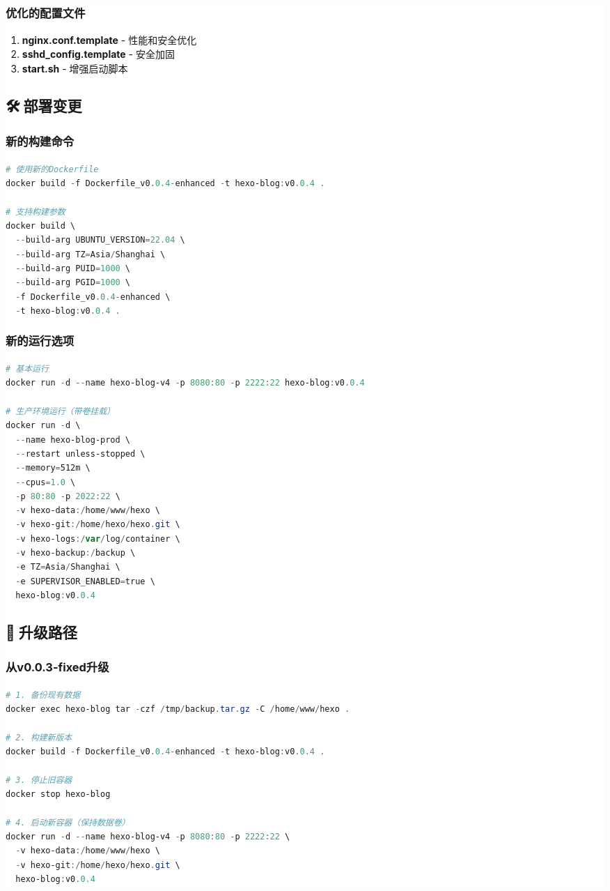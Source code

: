 ### 优化的配置文件
1. **nginx.conf.template** - 性能和安全优化
2. **sshd_config.template** - 安全加固
3. **start.sh** - 增强启动脚本

## 🛠️ 部署变更

### 新的构建命令
```powershell
# 使用新的Dockerfile
docker build -f Dockerfile_v0.0.4-enhanced -t hexo-blog:v0.0.4 .

# 支持构建参数
docker build \
  --build-arg UBUNTU_VERSION=22.04 \
  --build-arg TZ=Asia/Shanghai \
  --build-arg PUID=1000 \
  --build-arg PGID=1000 \
  -f Dockerfile_v0.0.4-enhanced \
  -t hexo-blog:v0.0.4 .
```

### 新的运行选项
```powershell
# 基本运行
docker run -d --name hexo-blog-v4 -p 8080:80 -p 2222:22 hexo-blog:v0.0.4

# 生产环境运行（带卷挂载）
docker run -d \
  --name hexo-blog-prod \
  --restart unless-stopped \
  --memory=512m \
  --cpus=1.0 \
  -p 80:80 -p 2022:22 \
  -v hexo-data:/home/www/hexo \
  -v hexo-git:/home/hexo/hexo.git \
  -v hexo-logs:/var/log/container \
  -v hexo-backup:/backup \
  -e TZ=Asia/Shanghai \
  -e SUPERVISOR_ENABLED=true \
  hexo-blog:v0.0.4
```

## 🔄 升级路径

### 从v0.0.3-fixed升级
```powershell
# 1. 备份现有数据
docker exec hexo-blog tar -czf /tmp/backup.tar.gz -C /home/www/hexo .

# 2. 构建新版本
docker build -f Dockerfile_v0.0.4-enhanced -t hexo-blog:v0.0.4 .

# 3. 停止旧容器
docker stop hexo-blog

# 4. 启动新容器（保持数据卷）
docker run -d --name hexo-blog-v4 -p 8080:80 -p 2222:22 \
  -v hexo-data:/home/www/hexo \
  -v hexo-git:/home/hexo/hexo.git \
  hexo-blog:v0.0.4

```